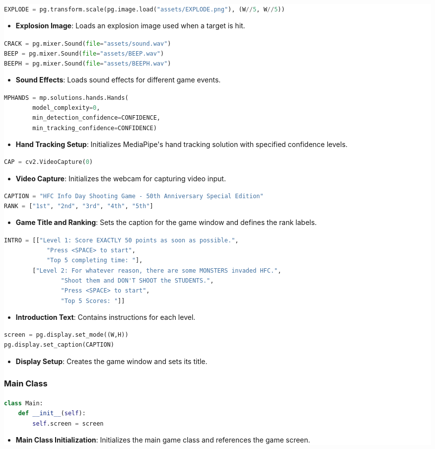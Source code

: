 ```python
EXPLODE = pg.transform.scale(pg.image.load("assets/EXPLODE.png"), (W//5, W//5))
```
- **Explosion Image**: Loads an explosion image used when a target is hit.

```python
CRACK = pg.mixer.Sound(file="assets/sound.wav")
BEEP = pg.mixer.Sound(file="assets/BEEP.wav")
BEEPH = pg.mixer.Sound(file="assets/BEEPH.wav")
```
- **Sound Effects**: Loads sound effects for different game events.

```python
MPHANDS = mp.solutions.hands.Hands(
        model_complexity=0,
        min_detection_confidence=CONFIDENCE,
        min_tracking_confidence=CONFIDENCE)
```
- **Hand Tracking Setup**: Initializes MediaPipe's hand tracking solution with specified confidence levels.

```python
CAP = cv2.VideoCapture(0)
```
- **Video Capture**: Initializes the webcam for capturing video input.

```python
CAPTION = "HFC Info Day Shooting Game - 50th Anniversary Special Edition"
RANK = ["1st", "2nd", "3rd", "4th", "5th"]
```
- **Game Title and Ranking**: Sets the caption for the game window and defines the rank labels.

```python
INTRO = [["Level 1: Score EXACTLY 50 points as soon as possible.",
            "Press <SPACE> to start", 
            "Top 5 completing time: "], 
        ["Level 2: For whatever reason, there are some MONSTERS invaded HFC.",
                "Shoot them and DON'T SHOOT the STUDENTS.", 
                "Press <SPACE> to start", 
                "Top 5 Scores: "]]
```
- **Introduction Text**: Contains instructions for each level.

```python
screen = pg.display.set_mode((W,H))
pg.display.set_caption(CAPTION)
```
- **Display Setup**: Creates the game window and sets its title.

### Main Class

```python
class Main:
    def __init__(self):
        self.screen = screen
```
- **Main Class Initialization**: Initializes the main game class and references the game screen.
